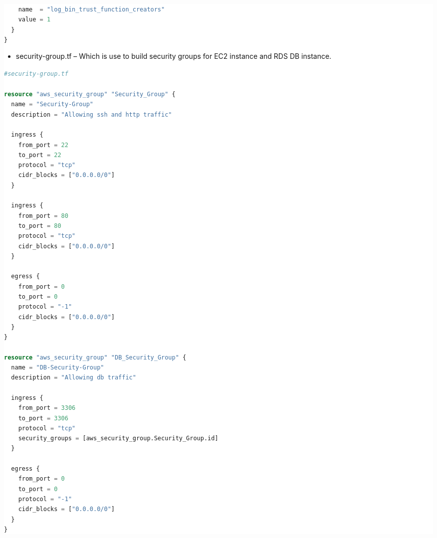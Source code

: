 ```tf
    name  = "log_bin_trust_function_creators"
    value = 1
  }
}
```

- security-group.tf – Which is use to build security groups for EC2 instance and RDS DB instance.

```tf
#security-group.tf
 
resource "aws_security_group" "Security_Group" {
  name = "Security-Group"
  description = "Allowing ssh and http traffic"
 
  ingress {
    from_port = 22
    to_port = 22
    protocol = "tcp"
    cidr_blocks = ["0.0.0.0/0"]
  }
 
  ingress {
    from_port = 80
    to_port = 80
    protocol = "tcp"
    cidr_blocks = ["0.0.0.0/0"]
  }
 
  egress {
    from_port = 0
    to_port = 0
    protocol = "-1"
    cidr_blocks = ["0.0.0.0/0"]
  }
}
 
resource "aws_security_group" "DB_Security_Group" {
  name = "DB-Security-Group"
  description = "Allowing db traffic"
 
  ingress {
    from_port = 3306
    to_port = 3306
    protocol = "tcp"
    security_groups = [aws_security_group.Security_Group.id]
  }
 
  egress {
    from_port = 0
    to_port = 0
    protocol = "-1"
    cidr_blocks = ["0.0.0.0/0"]
  }
}
```
